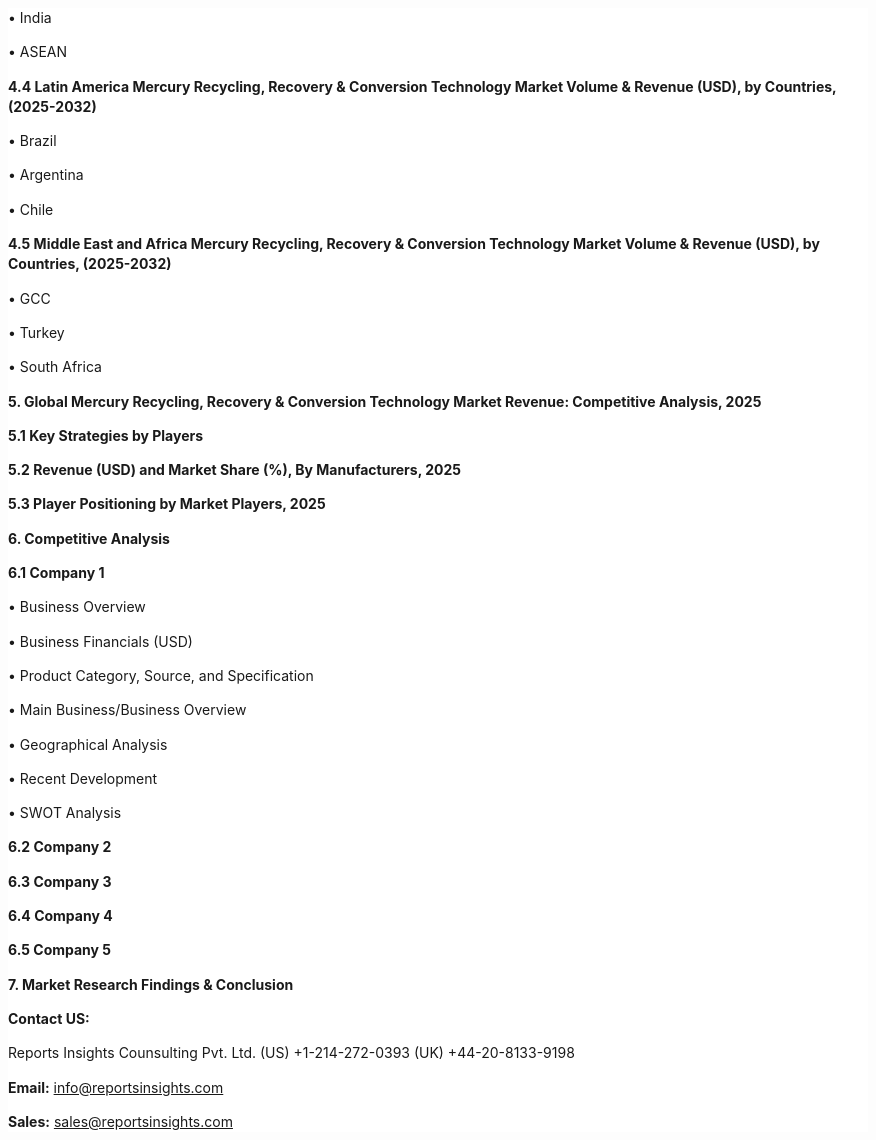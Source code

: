 • India

• ASEAN

<strong>4.4 Latin America Mercury Recycling, Recovery & Conversion Technology Market Volume &amp; Revenue (USD), by Countries, (2025-2032)</strong>

• Brazil

• Argentina

• Chile

<strong>4.5 Middle East and Africa Mercury Recycling, Recovery & Conversion Technology Market Volume &amp; Revenue (USD), by Countries, (2025-2032)</strong>

• GCC

• Turkey

• South Africa

<strong>5. Global Mercury Recycling, Recovery & Conversion Technology Market Revenue: Competitive Analysis, 2025</strong>

<strong>5.1 Key Strategies by Players</strong>

<strong>5.2 Revenue (USD) and Market Share (%), By Manufacturers, 2025</strong>

<strong>5.3 Player Positioning by Market Players, 2025</strong>

<strong>6. Competitive Analysis</strong>

<strong>6.1 Company 1</strong>

• Business Overview

• Business Financials (USD)

• Product Category, Source, and Specification

• Main Business/Business Overview

• Geographical Analysis

• Recent Development

• SWOT Analysis

<strong>6.2 Company 2</strong>

<strong>6.3 Company 3</strong>

<strong>6.4 Company 4</strong>

<strong>6.5 Company 5</strong>

<strong>7. Market Research Findings &amp; Conclusion</strong>

<strong>Contact US:</strong>

Reports Insights Counsulting Pvt. Ltd.
(US) +1-214-272-0393
(UK) +44-20-8133-9198
<p class=""""><b>Email:</b> <a href=mailto:info@reportsinsights.com>info@reportsinsights.com</a></p>
<p class=""""><b>Sales:</b> <a href=mailto:sales@reportsinsights.com>sales@reportsinsights.com</a></p>
